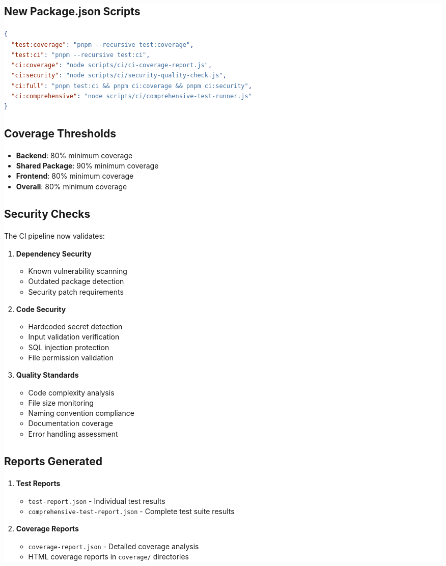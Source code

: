 ## New Package.json Scripts

```json
{
  "test:coverage": "pnpm --recursive test:coverage",
  "test:ci": "pnpm --recursive test:ci",
  "ci:coverage": "node scripts/ci/ci-coverage-report.js",
  "ci:security": "node scripts/ci/security-quality-check.js",
  "ci:full": "pnpm test:ci && pnpm ci:coverage && pnpm ci:security",
  "ci:comprehensive": "node scripts/ci/comprehensive-test-runner.js"
}
```

## Coverage Thresholds

- **Backend**: 80% minimum coverage
- **Shared Package**: 90% minimum coverage
- **Frontend**: 80% minimum coverage
- **Overall**: 80% minimum coverage

## Security Checks

The CI pipeline now validates:

1. **Dependency Security**
   - Known vulnerability scanning
   - Outdated package detection
   - Security patch requirements

2. **Code Security**
   - Hardcoded secret detection
   - Input validation verification
   - SQL injection protection
   - File permission validation

3. **Quality Standards**
   - Code complexity analysis
   - File size monitoring
   - Naming convention compliance
   - Documentation coverage
   - Error handling assessment

## Reports Generated

1. **Test Reports**
   - `test-report.json` - Individual test results
   - `comprehensive-test-report.json` - Complete test suite results

2. **Coverage Reports**
   - `coverage-report.json` - Detailed coverage analysis
   - HTML coverage reports in `coverage/` directories
